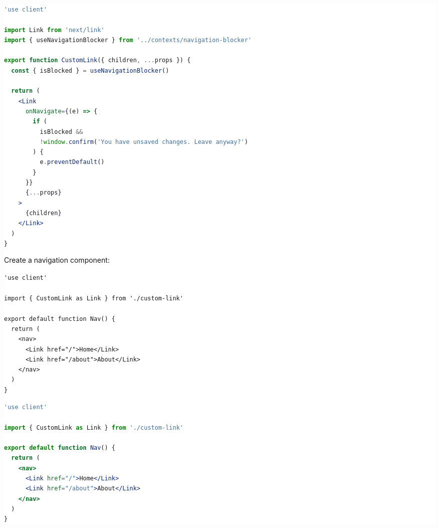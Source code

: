 ```jsx filename="app/components/custom-link.js" switcher
'use client'

import Link from 'next/link'
import { useNavigationBlocker } from '../contexts/navigation-blocker'

export function CustomLink({ children, ...props }) {
  const { isBlocked } = useNavigationBlocker()

  return (
    <Link
      onNavigate={(e) => {
        if (
          isBlocked &&
          !window.confirm('You have unsaved changes. Leave anyway?')
        ) {
          e.preventDefault()
        }
      }}
      {...props}
    >
      {children}
    </Link>
  )
}
```

Create a navigation component:

```tsx filename="app/components/nav.tsx" switcher
'use client'

import { CustomLink as Link } from './custom-link'

export default function Nav() {
  return (
    <nav>
      <Link href="/">Home</Link>
      <Link href="/about">About</Link>
    </nav>
  )
}
```

```jsx filename="app/components/nav.js" switcher
'use client'

import { CustomLink as Link } from './custom-link'

export default function Nav() {
  return (
    <nav>
      <Link href="/">Home</Link>
      <Link href="/about">About</Link>
    </nav>
  )
}
```
